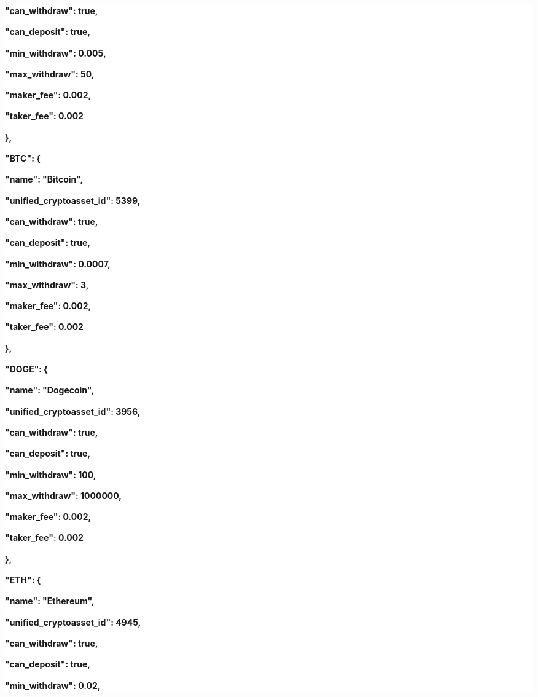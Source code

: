 **"can_withdraw": true,**

**"can_deposit": true,**

**"min_withdraw": 0.005,**

**"max_withdraw": 50,**

**"maker_fee": 0.002,**

**"taker_fee": 0.002**

**},**

**"BTC": {**

**"name": "Bitcoin",**

**"unified_cryptoasset_id": 5399,**

**"can_withdraw": true,**

**"can_deposit": true,**

**"min_withdraw": 0.0007,**

**"max_withdraw": 3,**

**"maker_fee": 0.002,**

**"taker_fee": 0.002**

**},**

**"DOGE": {**

**"name": "Dogecoin",**

**"unified_cryptoasset_id": 3956,**

**"can_withdraw": true,**

**"can_deposit": true,**

**"min_withdraw": 100,**

**"max_withdraw": 1000000,**

**"maker_fee": 0.002,**

**"taker_fee": 0.002**

**},**

**"ETH": {**

**"name": "Ethereum",**

**"unified_cryptoasset_id": 4945,**

**"can_withdraw": true,**

**"can_deposit": true,**

**"min_withdraw": 0.02,**
